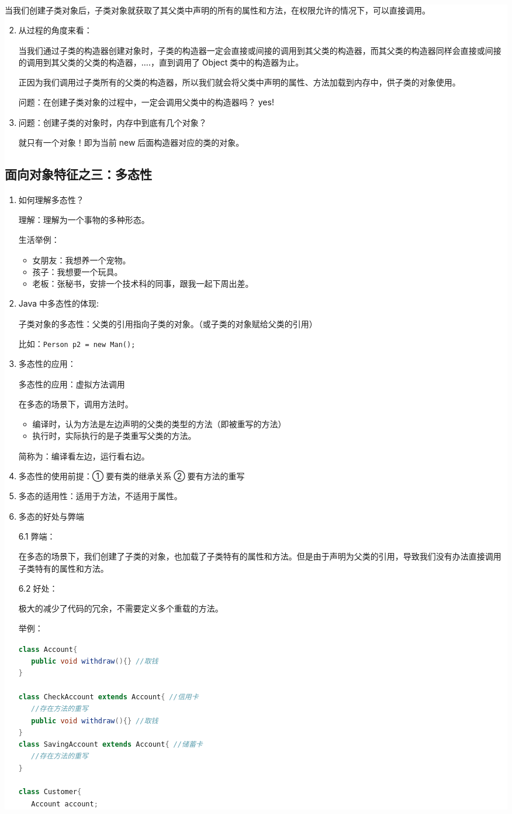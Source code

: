    当我们创建子类对象后，子类对象就获取了其父类中声明的所有的属性和方法，在权限允许的情况下，可以直接调用。

2. 从过程的角度来看：

   当我们通过子类的构造器创建对象时，子类的构造器一定会直接或间接的调用到其父类的构造器，而其父类的构造器同样会直接或间接的调用到其父类的父类的构造器，....，直到调用了 Object 类中的构造器为止。

   正因为我们调用过子类所有的父类的构造器，所以我们就会将父类中声明的属性、方法加载到内存中，供子类的对象使用。

   问题：在创建子类对象的过程中，一定会调用父类中的构造器吗？ yes!

3. 问题：创建子类的对象时，内存中到底有几个对象？

   就只有一个对象！即为当前 new 后面构造器对应的类的对象。

## 面向对象特征之三：多态性

1. 如何理解多态性？

   理解：理解为一个事物的多种形态。

   生活举例：

   - 女朋友：我想养一个宠物。
   - 孩子：我想要一个玩具。
   - 老板：张秘书，安排一个技术科的同事，跟我一起下周出差。

2. Java 中多态性的体现:

   子类对象的多态性：父类的引用指向子类的对象。（或子类的对象赋给父类的引用）

   比如：`Person p2 = new Man();`

3. 多态性的应用：

   多态性的应用：虚拟方法调用

   在多态的场景下，调用方法时。

   - 编译时，认为方法是左边声明的父类的类型的方法（即被重写的方法）
   - 执行时，实际执行的是子类重写父类的方法。

   简称为：编译看左边，运行看右边。

4. 多态性的使用前提：① 要有类的继承关系 ② 要有方法的重写

5. 多态的适用性：适用于方法，不适用于属性。

6. 多态的好处与弊端

   6.1 弊端：

   在多态的场景下，我们创建了子类的对象，也加载了子类特有的属性和方法。但是由于声明为父类的引用，导致我们没有办法直接调用子类特有的属性和方法。

   6.2 好处：

   极大的减少了代码的冗余，不需要定义多个重载的方法。

   举例：

   ```java
   class Account{
      public void withdraw(){} //取钱
   }

   class CheckAccount extends Account{ //信用卡
      //存在方法的重写
      public void withdraw(){} //取钱
   }
   class SavingAccount extends Account{ //储蓄卡
      //存在方法的重写
   }

   class Customer{
      Account account;
   ```